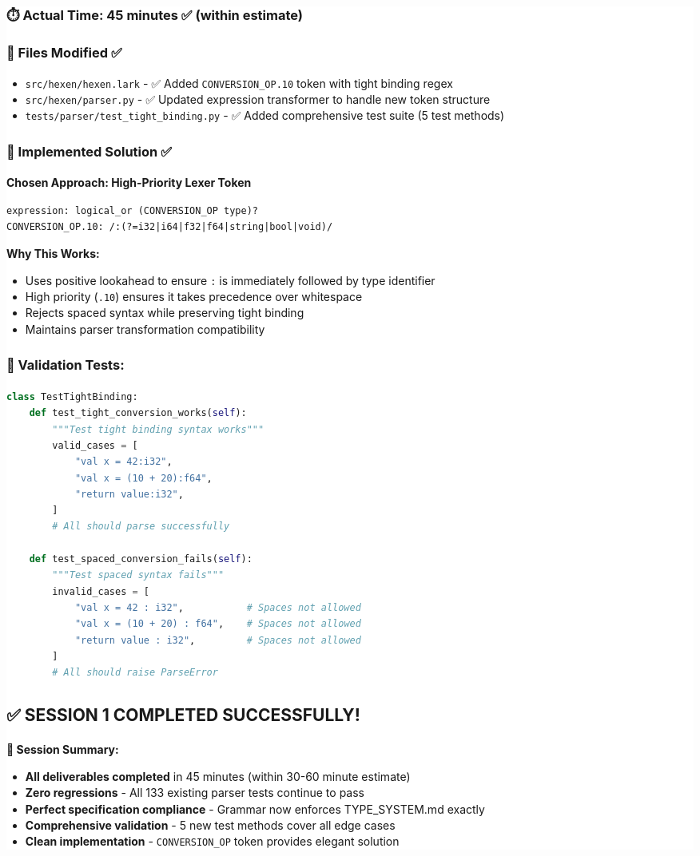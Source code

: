 ### ⏱️ Actual Time: 45 minutes ✅ (within estimate)

### 📝 Files Modified ✅
- `src/hexen/hexen.lark` - ✅ Added `CONVERSION_OP.10` token with tight binding regex
- `src/hexen/parser.py` - ✅ Updated expression transformer to handle new token structure
- `tests/parser/test_tight_binding.py` - ✅ Added comprehensive test suite (5 test methods)

### 🔧 Implemented Solution ✅

**Chosen Approach: High-Priority Lexer Token**
```lark
expression: logical_or (CONVERSION_OP type)?
CONVERSION_OP.10: /:(?=i32|i64|f32|f64|string|bool|void)/
```

**Why This Works:**
- Uses positive lookahead to ensure `:` is immediately followed by type identifier
- High priority (`.10`) ensures it takes precedence over whitespace
- Rejects spaced syntax while preserving tight binding
- Maintains parser transformation compatibility

### 🧪 Validation Tests:
```python
class TestTightBinding:
    def test_tight_conversion_works(self):
        """Test tight binding syntax works"""
        valid_cases = [
            "val x = 42:i32",
            "val x = (10 + 20):f64", 
            "return value:i32",
        ]
        # All should parse successfully
        
    def test_spaced_conversion_fails(self):
        """Test spaced syntax fails"""
        invalid_cases = [
            "val x = 42 : i32",           # Spaces not allowed
            "val x = (10 + 20) : f64",    # Spaces not allowed
            "return value : i32",         # Spaces not allowed
        ]
        # All should raise ParseError
```

## ✅ SESSION 1 COMPLETED SUCCESSFULLY! 

**🎉 Session Summary:**
- **All deliverables completed** in 45 minutes (within 30-60 minute estimate)
- **Zero regressions** - All 133 existing parser tests continue to pass
- **Perfect specification compliance** - Grammar now enforces TYPE_SYSTEM.md exactly
- **Comprehensive validation** - 5 new test methods cover all edge cases
- **Clean implementation** - `CONVERSION_OP` token provides elegant solution
